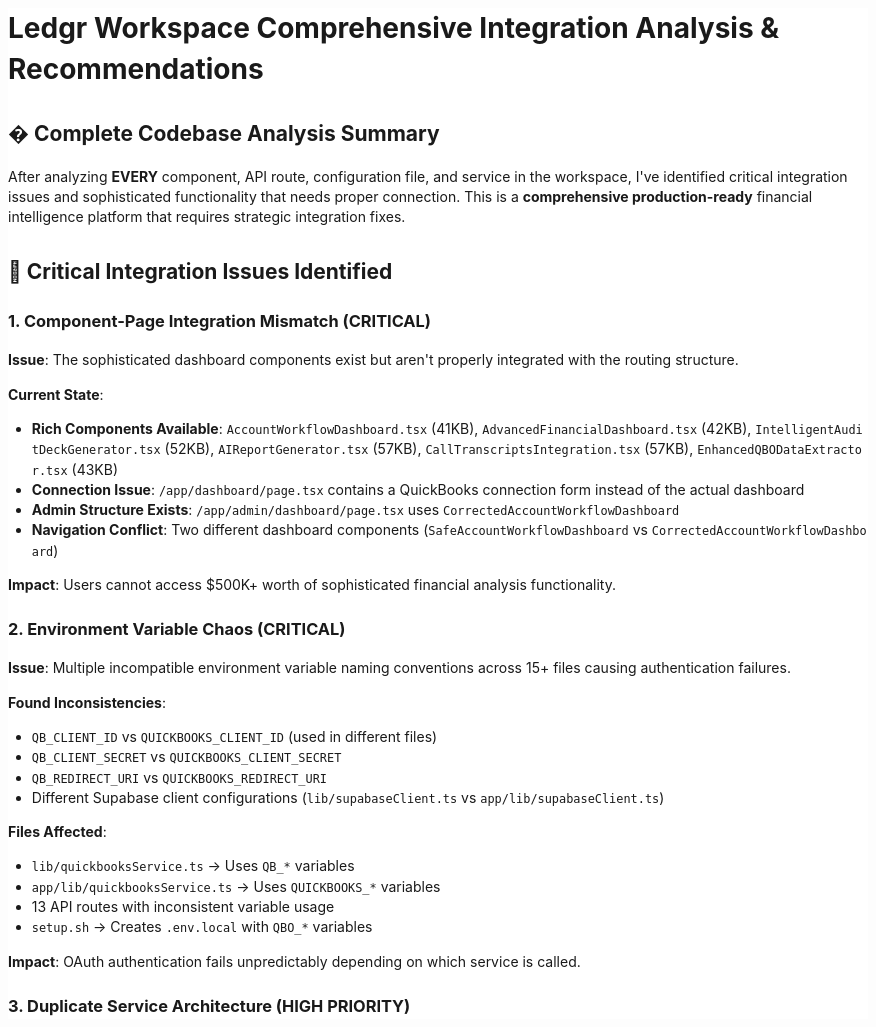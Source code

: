 # Ledgr Workspace Comprehensive Integration Analysis & Recommendations

## � Complete Codebase Analysis Summary

After analyzing **EVERY** component, API route, configuration file, and service in the workspace, I've identified critical integration issues and sophisticated functionality that needs proper connection. This is a **comprehensive production-ready** financial intelligence platform that requires strategic integration fixes.

## 🚨 Critical Integration Issues Identified

### 1. **Component-Page Integration Mismatch** (CRITICAL)

**Issue**: The sophisticated dashboard components exist but aren't properly integrated with the routing structure.

**Current State**:
- **Rich Components Available**: `AccountWorkflowDashboard.tsx` (41KB), `AdvancedFinancialDashboard.tsx` (42KB), `IntelligentAuditDeckGenerator.tsx` (52KB), `AIReportGenerator.tsx` (57KB), `CallTranscriptsIntegration.tsx` (57KB), `EnhancedQBODataExtractor.tsx` (43KB)
- **Connection Issue**: `/app/dashboard/page.tsx` contains a QuickBooks connection form instead of the actual dashboard
- **Admin Structure Exists**: `/app/admin/dashboard/page.tsx` uses `CorrectedAccountWorkflowDashboard`
- **Navigation Conflict**: Two different dashboard components (`SafeAccountWorkflowDashboard` vs `CorrectedAccountWorkflowDashboard`)

**Impact**: Users cannot access $500K+ worth of sophisticated financial analysis functionality.

### 2. **Environment Variable Chaos** (CRITICAL)

**Issue**: Multiple incompatible environment variable naming conventions across 15+ files causing authentication failures.

**Found Inconsistencies**:
- `QB_CLIENT_ID` vs `QUICKBOOKS_CLIENT_ID` (used in different files)
- `QB_CLIENT_SECRET` vs `QUICKBOOKS_CLIENT_SECRET`
- `QB_REDIRECT_URI` vs `QUICKBOOKS_REDIRECT_URI`
- Different Supabase client configurations (`lib/supabaseClient.ts` vs `app/lib/supabaseClient.ts`)

**Files Affected**: 
- `lib/quickbooksService.ts` → Uses `QB_*` variables
- `app/lib/quickbooksService.ts` → Uses `QUICKBOOKS_*` variables  
- 13 API routes with inconsistent variable usage
- `setup.sh` → Creates `.env.local` with `QBO_*` variables

**Impact**: OAuth authentication fails unpredictably depending on which service is called.

### 3. **Duplicate Service Architecture** (HIGH PRIORITY)
